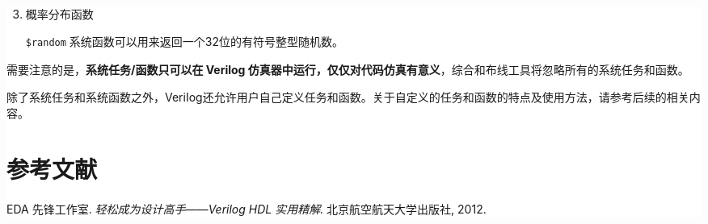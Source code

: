 3. 概率分布函数

    `$random` 系统函数可以用来返回一个32位的有符号整型随机数。

需要注意的是，**系统任务/函数只可以在 Verilog 仿真器中运行，仅仅对代码仿真有意义**，综合和布线工具将忽略所有的系统任务和函数。

除了系统任务和系统函数之外，VeriIog还允许用户自己定义任务和函数。关于自定义的任务和函数的特点及使用方法，请参考后续的相关内容。

# 参考文献

EDA 先锋工作室. *轻松成为设计高手——Verilog HDL 实用精解.* 北京航空航天大学出版社, 2012.

[Part 1——初识 HDL 设计方法]: https://josh-gao.top/posts/460433dd.html
[Part 3——描述方式和设计层次]: https://josh-gao.top/posts/fd117896.html
[IEEE Std. 1364-2005]: https://standards.ieee.org/standard/1364-2005.html
[Part 7—— 逻辑验证与 testbench 编写]: https://josh-gao.top/posts/e060f513.html
[Part 3——描述方式和设计层次的 4.2 参数]: https://josh-gao.top/posts/fd117896.html#toc.4.2
